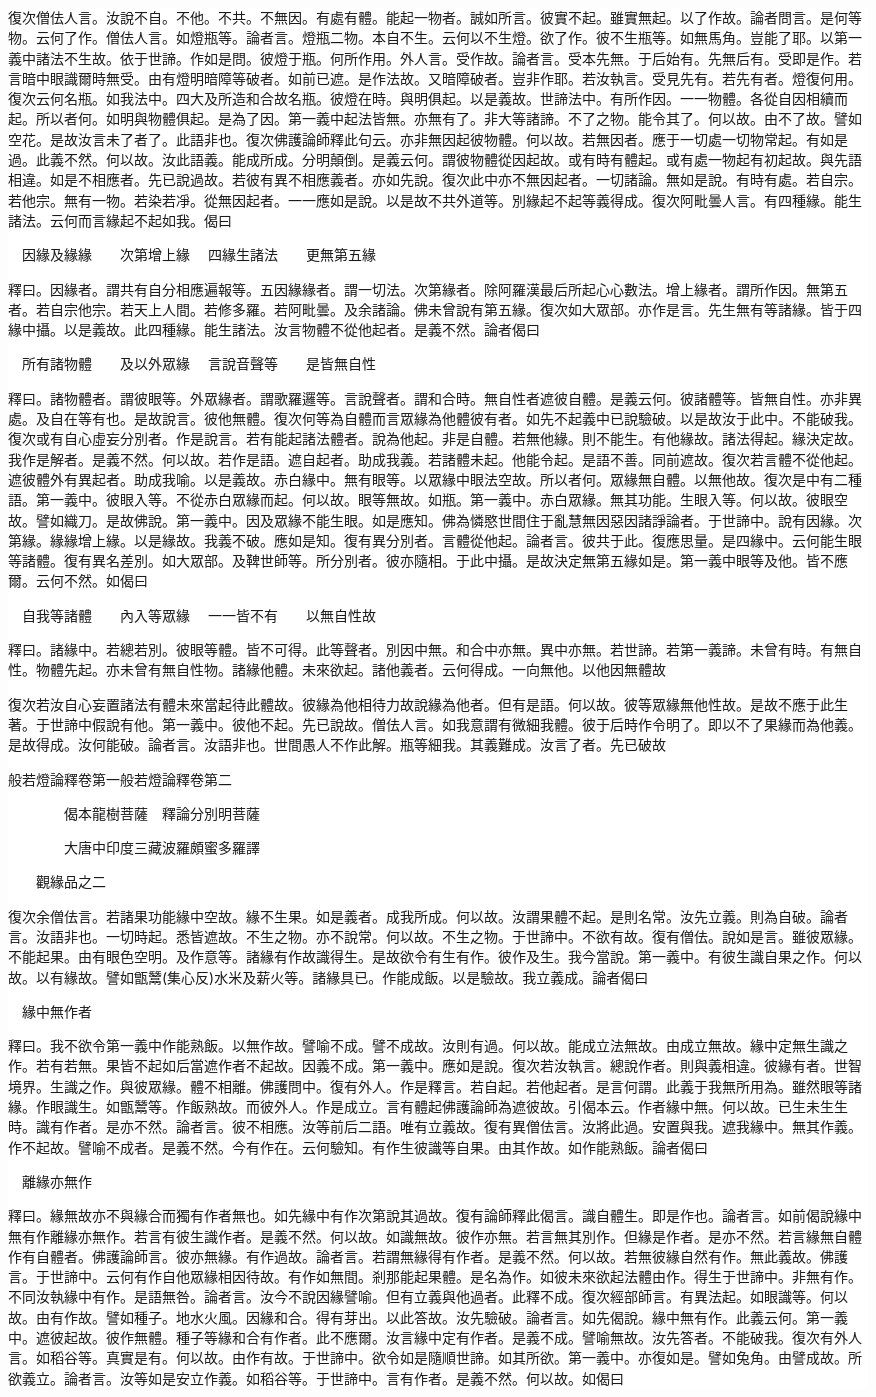 復次僧佉人言。汝說不自。不他。不共。不無因。有處有體。能起一物者。誠如所言。彼實不起。雖實無起。以了作故。論者問言。是何等物。云何了作。僧佉人言。如燈瓶等。論者言。燈瓶二物。本自不生。云何以不生燈。欲了作。彼不生瓶等。如無馬角。豈能了耶。以第一義中諸法不生故。依于世諦。作如是問。彼燈于瓶。何所作用。外人言。受作故。論者言。受本先無。于后始有。先無后有。受即是作。若言暗中眼識爾時無受。由有燈明暗障等破者。如前已遮。是作法故。又暗障破者。豈非作耶。若汝執言。受見先有。若先有者。燈復何用。復次云何名瓶。如我法中。四大及所造和合故名瓶。彼燈在時。與明俱起。以是義故。世諦法中。有所作因。一一物體。各從自因相續而起。所以者何。如明與物體俱起。是為了因。第一義中起法皆無。亦無有了。非大等諸諦。不了之物。能令其了。何以故。由不了故。譬如空花。是故汝言未了者了。此語非也。復次佛護論師釋此句云。亦非無因起彼物體。何以故。若無因者。應于一切處一切物常起。有如是過。此義不然。何以故。汝此語義。能成所成。分明顛倒。是義云何。謂彼物體從因起故。或有時有體起。或有處一物起有初起故。與先語相違。如是不相應者。先已說過故。若彼有異不相應義者。亦如先說。復次此中亦不無因起者。一切諸論。無如是說。有時有處。若自宗。若他宗。無有一物。若染若凈。從無因起者。一一應如是說。以是故不共外道等。別緣起不起等義得成。復次阿毗曇人言。有四種緣。能生諸法。云何而言緣起不起如我。偈曰

　因緣及緣緣　　次第增上緣
　四緣生諸法　　更無第五緣　

釋曰。因緣者。謂共有自分相應遍報等。五因緣緣者。謂一切法。次第緣者。除阿羅漢最后所起心心數法。增上緣者。謂所作因。無第五者。若自宗他宗。若天上人間。若修多羅。若阿毗曇。及余諸論。佛未曾說有第五緣。復次如大眾部。亦作是言。先生無有等諸緣。皆于四緣中攝。以是義故。此四種緣。能生諸法。汝言物體不從他起者。是義不然。論者偈曰

　所有諸物體　　及以外眾緣
　言說音聲等　　是皆無自性　

釋曰。諸物體者。謂彼眼等。外眾緣者。謂歌羅邏等。言說聲者。謂和合時。無自性者遮彼自體。是義云何。彼諸體等。皆無自性。亦非異處。及自在等有也。是故說言。彼他無體。復次何等為自體而言眾緣為他體彼有者。如先不起義中已說驗破。以是故汝于此中。不能破我。復次或有自心虛妄分別者。作是說言。若有能起諸法體者。說為他起。非是自體。若無他緣。則不能生。有他緣故。諸法得起。緣決定故。我作是解者。是義不然。何以故。若作是語。遮自起者。助成我義。若諸體未起。他能令起。是語不善。同前遮故。復次若言體不從他起。遮彼體外有異起者。助成我喻。以是義故。赤白緣中。無有眼等。以眾緣中眼法空故。所以者何。眾緣無自體。以無他故。復次是中有二種語。第一義中。彼眼入等。不從赤白眾緣而起。何以故。眼等無故。如瓶。第一義中。赤白眾緣。無其功能。生眼入等。何以故。彼眼空故。譬如織刀。是故佛說。第一義中。因及眾緣不能生眼。如是應知。佛為憐愍世間住于亂慧無因惡因諸諍論者。于世諦中。說有因緣。次第緣。緣緣增上緣。以是緣故。我義不破。應如是知。復有異分別者。言體從他起。論者言。彼共于此。復應思量。是四緣中。云何能生眼等諸體。復有異名差別。如大眾部。及鞞世師等。所分別者。彼亦隨相。于此中攝。是故決定無第五緣如是。第一義中眼等及他。皆不應爾。云何不然。如偈曰

　自我等諸體　　內入等眾緣
　一一皆不有　　以無自性故　

釋曰。諸緣中。若總若別。彼眼等體。皆不可得。此等聲者。別因中無。和合中亦無。異中亦無。若世諦。若第一義諦。未曾有時。有無自性。物體先起。亦未曾有無自性物。諸緣他體。未來欲起。諸他義者。云何得成。一向無他。以他因無體故

復次若汝自心妄置諸法有體未來當起待此體故。彼緣為他相待力故說緣為他者。但有是語。何以故。彼等眾緣無他性故。是故不應于此生著。于世諦中假說有他。第一義中。彼他不起。先已說故。僧佉人言。如我意謂有微細我體。彼于后時作令明了。即以不了果緣而為他義。是故得成。汝何能破。論者言。汝語非也。世間愚人不作此解。瓶等細我。其義難成。汝言了者。先已破故

般若燈論釋卷第一般若燈論釋卷第二

　　　　偈本龍樹菩薩　釋論分別明菩薩


　　　　大唐中印度三藏波羅頗蜜多羅譯


　　觀緣品之二

復次余僧佉言。若諸果功能緣中空故。緣不生果。如是義者。成我所成。何以故。汝謂果體不起。是則名常。汝先立義。則為自破。論者言。汝語非也。一切時起。悉皆遮故。不生之物。亦不說常。何以故。不生之物。于世諦中。不欲有故。復有僧佉。說如是言。雖彼眾緣。不能起果。由有眼色空明。及作意等。諸緣有作故識得生。是故欲令有生有作。彼作及生。我今當說。第一義中。有彼生識自果之作。何以故。以有緣故。譬如甑鬵(集心反)水米及薪火等。諸緣具已。作能成飯。以是驗故。我立義成。論者偈曰

　緣中無作者　

釋曰。我不欲令第一義中作能熟飯。以無作故。譬喻不成。譬不成故。汝則有過。何以故。能成立法無故。由成立無故。緣中定無生識之作。若有若無。果皆不起如后當遮作者不起故。因義不成。第一義中。應如是說。復次若汝執言。總說作者。則與義相違。彼緣有者。世智境界。生識之作。與彼眾緣。體不相離。佛護問中。復有外人。作是釋言。若自起。若他起者。是言何謂。此義于我無所用為。雖然眼等諸緣。作眼識生。如甑鬵等。作飯熟故。而彼外人。作是成立。言有體起佛護論師為遮彼故。引偈本云。作者緣中無。何以故。已生未生生時。識有作者。是亦不然。論者言。彼不相應。汝等前后二語。唯有立義故。復有異僧佉言。汝將此過。安置與我。遮我緣中。無其作義。作不起故。譬喻不成者。是義不然。今有作在。云何驗知。有作生彼識等自果。由其作故。如作能熟飯。論者偈曰

　離緣亦無作　

釋曰。緣無故亦不與緣合而獨有作者無也。如先緣中有作次第說其過故。復有論師釋此偈言。識自體生。即是作也。論者言。如前偈說緣中無有作離緣亦無作。若言有彼生識作者。是義不然。何以故。如識無故。彼作亦無。若言無其別作。但緣是作者。是亦不然。若言緣無自體作有自體者。佛護論師言。彼亦無緣。有作過故。論者言。若謂無緣得有作者。是義不然。何以故。若無彼緣自然有作。無此義故。佛護言。于世諦中。云何有作自他眾緣相因待故。有作如無間。剎那能起果體。是名為作。如彼未來欲起法體由作。得生于世諦中。非無有作。不同汝執緣中有作。是語無咎。論者言。汝今不說因緣譬喻。但有立義與他過者。此釋不成。復次經部師言。有異法起。如眼識等。何以故。由有作故。譬如種子。地水火風。因緣和合。得有芽出。以此答故。汝先驗破。論者言。如先偈說。緣中無有作。此義云何。第一義中。遮彼起故。彼作無體。種子等緣和合有作者。此不應爾。汝言緣中定有作者。是義不成。譬喻無故。汝先答者。不能破我。復次有外人言。如稻谷等。真實是有。何以故。由作有故。于世諦中。欲令如是隨順世諦。如其所欲。第一義中。亦復如是。譬如兔角。由譬成故。所欲義立。論者言。汝等如是安立作義。如稻谷等。于世諦中。言有作者。是義不然。何以故。如偈曰
